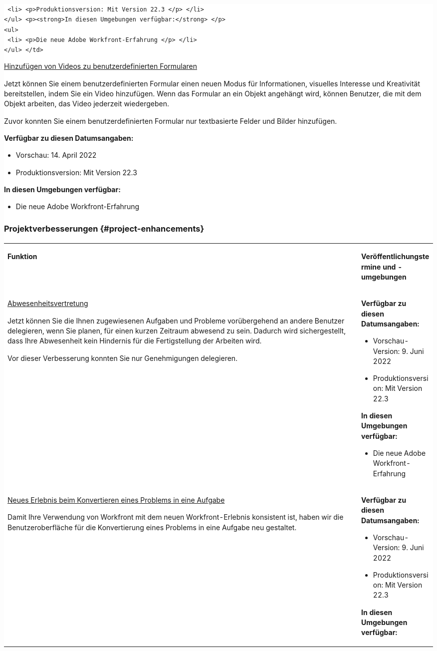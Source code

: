      <li> <p>Produktionsversion: Mit Version 22.3 </p> </li> 
    </ul> <p><strong>In diesen Umgebungen verfügbar:</strong> </p> 
    <ul> 
     <li> <p>Die neue Adobe Workfront-Erfahrung </p> </li> 
    </ul> </td> 
  </tr> 
  <tr data-mc-conditions=""> 
   <td> <p><a href="../../../product-announcements/product-releases/22.3-release-activity/22-3-admin-enhancements.md" class="MCXref xref" xrefformat="{para}">Hinzufügen von Videos zu benutzerdefinierten Formularen</a> </p> <p>Jetzt können Sie einem benutzerdefinierten Formular einen neuen Modus für Informationen, visuelles Interesse und Kreativität bereitstellen, indem Sie ein Video hinzufügen. Wenn das Formular an ein Objekt angehängt wird, können Benutzer, die mit dem Objekt arbeiten, das Video jederzeit wiedergeben.</p> <p>Zuvor konnten Sie einem benutzerdefinierten Formular nur textbasierte Felder und Bilder hinzufügen.</p> </td> 
   <td> <p><b>Verfügbar zu diesen Datumsangaben:</b> </p> 
    <ul> 
     <li> <p>Vorschau: 14. April 2022<br></p> </li> 
     <li> <p>Produktionsversion: Mit Version 22.3 </p> </li> 
    </ul> <p><strong>In diesen Umgebungen verfügbar:</strong> </p> 
    <ul> 
     <li> <p>Die neue Adobe Workfront-Erfahrung </p> </li> 
    </ul> </td> 
  </tr> 
 </tbody> 
</table>

### Projektverbesserungen {#project-enhancements}

<table style="table-layout:auto"> 
 <col> 
 <col> 
 <tbody> 
  <tr> 
   <td> <p><strong>Funktion</strong> </p> </td> 
   <td> <p><strong>Veröffentlichungstermine und -umgebungen</strong> </p> </td> 
  </tr> 
  <tr data-mc-conditions=""> 
   <td> <p><a href="../../../product-announcements/product-releases/22.3-release-activity/22-3-project-enhancements.md" class="MCXref xref" xrefformat="{para}">Abwesenheitsvertretung</a></p> <p>Jetzt können Sie die Ihnen zugewiesenen Aufgaben und Probleme vorübergehend an andere Benutzer delegieren, wenn Sie planen, für einen kurzen Zeitraum abwesend zu sein. Dadurch wird sichergestellt, dass Ihre Abwesenheit kein Hindernis für die Fertigstellung der Arbeiten wird.</p> 
   <p>Vor dieser Verbesserung konnten Sie nur Genehmigungen delegieren.</p></td> 
   <td> <p><b>Verfügbar zu diesen Datumsangaben:</b> </p> 
    <ul> 
     <li> <p>Vorschau-Version: 9. Juni 2022<br></p> </li> 
     <li> <p>Produktionsversion: Mit Version 22.3</p> </li> 
    </ul> <p><strong>In diesen Umgebungen verfügbar:</strong> </p> 
    <ul> 
     <li> <p>Die neue Adobe Workfront-Erfahrung </p> </li> 
    </ul> </td> 
  </tr>
  <tr data-mc-conditions=""> 
   <td> <p><a href="../../../product-announcements/product-releases/22.3-release-activity/22-3-project-enhancements.md" class="MCXref xref" xrefformat="{para}">Neues Erlebnis beim Konvertieren eines Problems in eine Aufgabe</a></p> <p>Damit Ihre Verwendung von Workfront mit dem neuen Workfront-Erlebnis konsistent ist, haben wir die Benutzeroberfläche für die Konvertierung eines Problems in eine Aufgabe neu gestaltet.</p> 
   </td> 
   <td> <p><b>Verfügbar zu diesen Datumsangaben:</b> </p> 
    <ul> 
     <li> <p>Vorschau-Version: 9. Juni 2022<br></p> </li> 
     <li> <p>Produktionsversion: Mit Version 22.3</p> </li> 
    </ul> <p><strong>In diesen Umgebungen verfügbar:</strong> </p> 